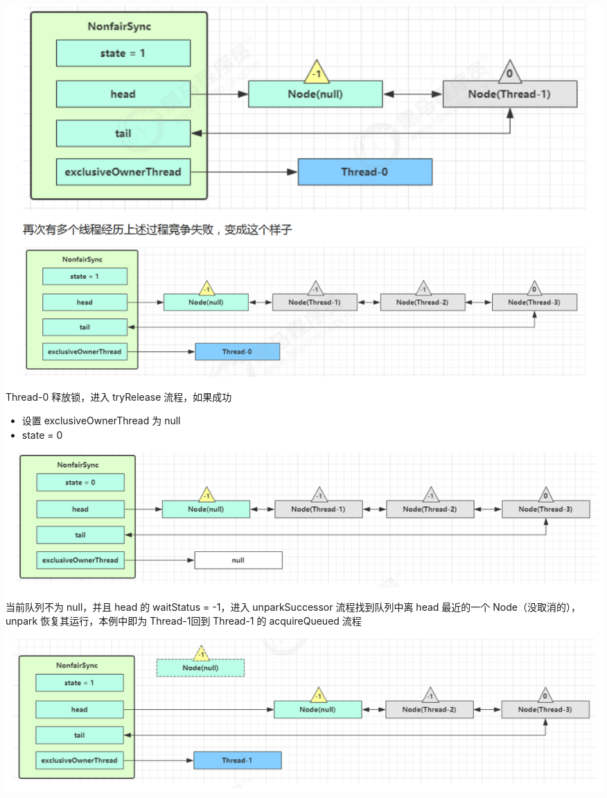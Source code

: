 ![](img/Snipaste_2020-03-16_19-13-36.png)

Thread-0 释放锁，进入 tryRelease 流程，如果成功

* 设置 exclusiveOwnerThread 为 null
* state = 0 

![](img/Snipaste_2020-03-16_19-14-25.png)

当前队列不为 null，并且 head 的 waitStatus = -1，进入 unparkSuccessor 流程找到队列中离 head 最近的一个 Node（没取消的），unpark 恢复其运行，本例中即为 Thread-1回到 Thread-1 的 acquireQueued 流程 

![](img/Snipaste_2020-03-16_19-14-50.png)
